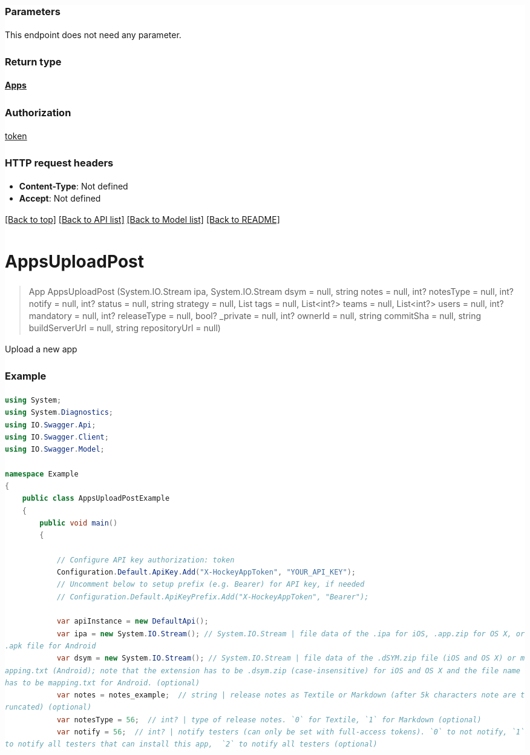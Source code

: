 ### Parameters
This endpoint does not need any parameter.

### Return type

[**Apps**](Apps.md)

### Authorization

[token](../README.md#token)

### HTTP request headers

 - **Content-Type**: Not defined
 - **Accept**: Not defined

[[Back to top]](#) [[Back to API list]](../README.md#documentation-for-api-endpoints) [[Back to Model list]](../README.md#documentation-for-models) [[Back to README]](../README.md)

<a name="appsuploadpost"></a>
# **AppsUploadPost**
> App AppsUploadPost (System.IO.Stream ipa, System.IO.Stream dsym = null, string notes = null, int? notesType = null, int? notify = null, int? status = null, string strategy = null, List<string> tags = null, List<int?> teams = null, List<int?> users = null, int? mandatory = null, int? releaseType = null, bool? _private = null, int? ownerId = null, string commitSha = null, string buildServerUrl = null, string repositoryUrl = null)



Upload a new app

### Example
```csharp
using System;
using System.Diagnostics;
using IO.Swagger.Api;
using IO.Swagger.Client;
using IO.Swagger.Model;

namespace Example
{
    public class AppsUploadPostExample
    {
        public void main()
        {
            
            // Configure API key authorization: token
            Configuration.Default.ApiKey.Add("X-HockeyAppToken", "YOUR_API_KEY");
            // Uncomment below to setup prefix (e.g. Bearer) for API key, if needed
            // Configuration.Default.ApiKeyPrefix.Add("X-HockeyAppToken", "Bearer");

            var apiInstance = new DefaultApi();
            var ipa = new System.IO.Stream(); // System.IO.Stream | file data of the .ipa for iOS, .app.zip for OS X, or .apk file for Android
            var dsym = new System.IO.Stream(); // System.IO.Stream | file data of the .dSYM.zip file (iOS and OS X) or mapping.txt (Android); note that the extension has to be .dsym.zip (case-insensitive) for iOS and OS X and the file name has to be mapping.txt for Android. (optional) 
            var notes = notes_example;  // string | release notes as Textile or Markdown (after 5k characters note are truncated) (optional) 
            var notesType = 56;  // int? | type of release notes. `0` for Textile, `1` for Markdown (optional) 
            var notify = 56;  // int? | notify testers (can only be set with full-access tokens). `0` to not notify, `1` to notify all testers that can install this app,  `2` to notify all testers (optional) 
```